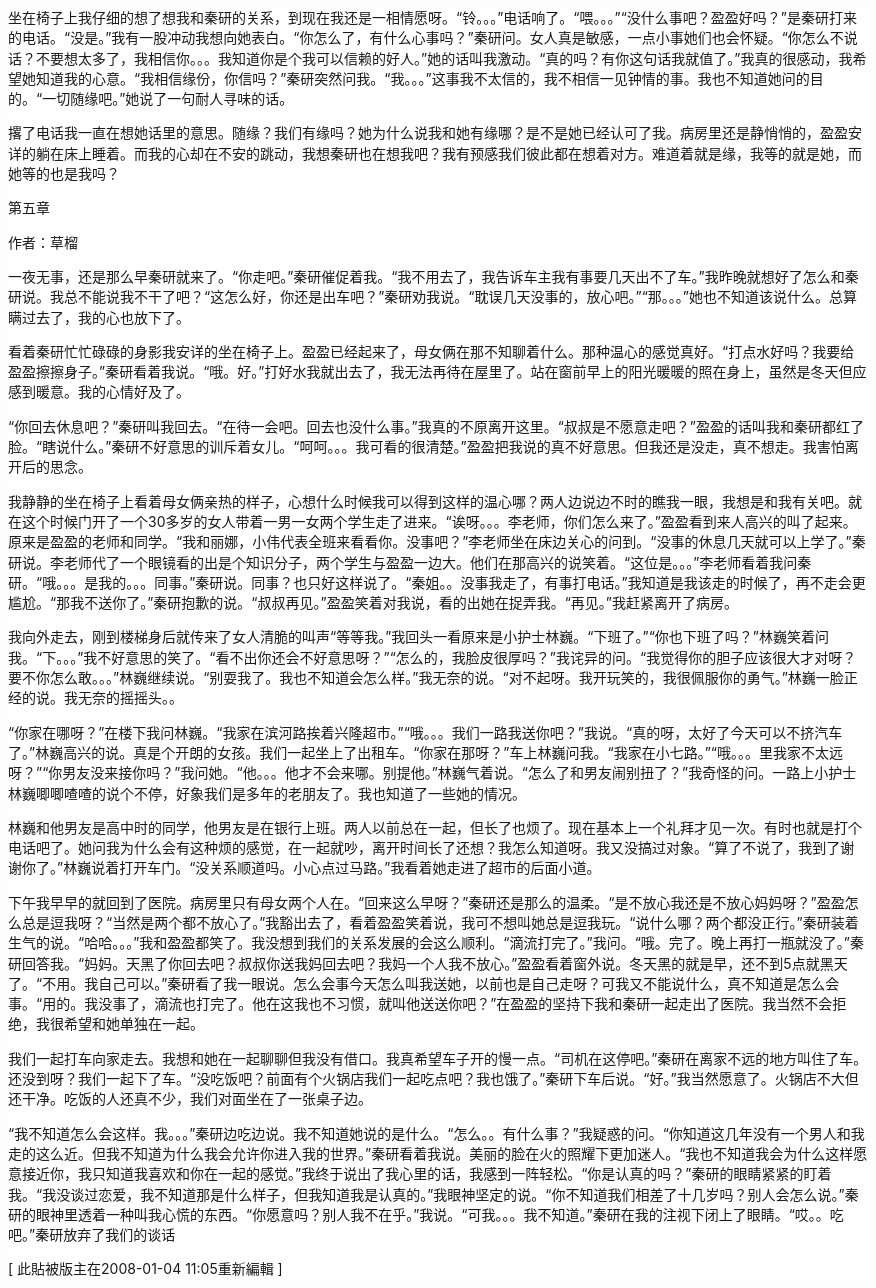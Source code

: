 坐在椅子上我仔细的想了想我和秦研的关系，到现在我还是一相情愿呀。“铃。。。”电话响了。“喂。。。”“没什么事吧？盈盈好吗？”是秦研打来的电话。“没是。”我有一股冲动我想向她表白。“你怎么了，有什么心事吗？”秦研问。女人真是敏感，一点小事她们也会怀疑。“你怎么不说话？不要想太多了，我相信你。。。我知道你是个我可以信赖的好人。”她的话叫我激动。“真的吗？有你这句话我就值了。”我真的很感动，我希望她知道我的心意。“我相信缘份，你信吗？”秦研突然问我。“我。。。”这事我不太信的，我不相信一见钟情的事。我也不知道她问的目的。“一切随缘吧。”她说了一句耐人寻味的话。

撂了电话我一直在想她话里的意思。随缘？我们有缘吗？她为什么说我和她有缘哪？是不是她已经认可了我。病房里还是静悄悄的，盈盈安详的躺在床上睡着。而我的心却在不安的跳动，我想秦研也在想我吧？我有预感我们彼此都在想着对方。难道着就是缘，我等的就是她，而她等的也是我吗？

第五章

作者：草榴


一夜无事，还是那么早秦研就来了。“你走吧。”秦研催促着我。“我不用去了，我告诉车主我有事要几天出不了车。”我昨晚就想好了怎么和秦研说。我总不能说我不干了吧？“这怎么好，你还是出车吧？”秦研劝我说。“耽误几天没事的，放心吧。”“那。。。”她也不知道该说什么。总算瞒过去了，我的心也放下了。

看着秦研忙忙碌碌的身影我安详的坐在椅子上。盈盈已经起来了，母女俩在那不知聊着什么。那种温心的感觉真好。“打点水好吗？我要给盈盈擦擦身子。”秦研看着我说。“哦。好。”打好水我就出去了，我无法再待在屋里了。站在窗前早上的阳光暖暖的照在身上，虽然是冬天但应感到暖意。我的心情好及了。

“你回去休息吧？”秦研叫我回去。“在待一会吧。回去也没什么事。”我真的不原离开这里。“叔叔是不愿意走吧？”盈盈的话叫我和秦研都红了脸。“瞎说什么。”秦研不好意思的训斥着女儿。“呵呵。。。我可看的很清楚。”盈盈把我说的真不好意思。但我还是没走，真不想走。我害怕离开后的思念。

我静静的坐在椅子上看着母女俩亲热的样子，心想什么时候我可以得到这样的温心哪？两人边说边不时的瞧我一眼，我想是和我有关吧。就在这个时候门开了一个30多岁的女人带着一男一女两个学生走了进来。“诶呀。。。李老师，你们怎么来了。”盈盈看到来人高兴的叫了起来。原来是盈盈的老师和同学。“我和丽娜，小伟代表全班来看看你。没事吧？”李老师坐在床边关心的问到。“没事的休息几天就可以上学了。”秦研说。李老师代了一个眼镜看的出是个知识分子，两个学生与盈盈一边大。他们在那高兴的说笑着。“这位是。。。”李老师看着我问秦研。“哦。。。是我的。。。同事。”秦研说。同事？也只好这样说了。“秦姐。。没事我走了，有事打电话。”我知道是我该走的时候了，再不走会更尴尬。“那我不送你了。”秦研抱歉的说。“叔叔再见。”盈盈笑着对我说，看的出她在捉弄我。“再见。”我赶紧离开了病房。

我向外走去，刚到楼梯身后就传来了女人清脆的叫声“等等我。”我回头一看原来是小护士林巍。“下班了。”“你也下班了吗？”林巍笑着问我。“下。。。”我不好意思的笑了。“看不出你还会不好意思呀？”“怎么的，我脸皮很厚吗？”我诧异的问。“我觉得你的胆子应该很大才对呀？要不你怎么敢。。。”林巍继续说。“别耍我了。我也不知道会怎么样。”我无奈的说。“对不起呀。我开玩笑的，我很佩服你的勇气。”林巍一脸正经的说。我无奈的摇摇头。。

“你家在哪呀？”在楼下我问林巍。“我家在滨河路挨着兴隆超市。”“哦。。。我们一路我送你吧？”我说。“真的呀，太好了今天可以不挤汽车了。”林巍高兴的说。真是个开朗的女孩。我们一起坐上了出租车。“你家在那呀？”车上林巍问我。“我家在小七路。”“哦。。。里我家不太远呀？”“你男友没来接你吗？”我问她。“他。。。他才不会来哪。别提他。”林巍气着说。“怎么了和男友闹别扭了？”我奇怪的问。一路上小护士林巍唧唧喳喳的说个不停，好象我们是多年的老朋友了。我也知道了一些她的情况。

林巍和他男友是高中时的同学，他男友是在银行上班。两人以前总在一起，但长了也烦了。现在基本上一个礼拜才见一次。有时也就是打个电话吧了。她问我为什么会有这种烦的感觉，在一起就吵，离开时间长了还想？我怎么知道呀。我又没搞过对象。“算了不说了，我到了谢谢你了。”林巍说着打开车门。“没关系顺道吗。小心点过马路。”我看着她走进了超市的后面小道。

下午我早早的就回到了医院。病房里只有母女两个人在。“回来这么早呀？”秦研还是那么的温柔。“是不放心我还是不放心妈妈呀？”盈盈怎么总是逗我呀？“当然是两个都不放心了。”我豁出去了，看着盈盈笑着说，我可不想叫她总是逗我玩。“说什么哪？两个都没正行。”秦研装着生气的说。“哈哈。。。”我和盈盈都笑了。我没想到我们的关系发展的会这么顺利。“滴流打完了。”我问。“哦。完了。晚上再打一瓶就没了。”秦研回答我。“妈妈。天黑了你回去吧？叔叔你送我妈回去吧？我妈一个人我不放心。”盈盈看着窗外说。冬天黑的就是早，还不到5点就黑天了。“不用。我自己可以。”秦研看了我一眼说。怎么会事今天怎么叫我送她，以前也是自己走呀？可我又不能说什么，真不知道是怎么会事。“用的。我没事了，滴流也打完了。他在这我也不习惯，就叫他送送你吧？”在盈盈的坚持下我和秦研一起走出了医院。我当然不会拒绝，我很希望和她单独在一起。

我们一起打车向家走去。我想和她在一起聊聊但我没有借口。我真希望车子开的慢一点。“司机在这停吧。”秦研在离家不远的地方叫住了车。还没到呀？我们一起下了车。“没吃饭吧？前面有个火锅店我们一起吃点吧？我也饿了。”秦研下车后说。“好。”我当然愿意了。火锅店不大但还干净。吃饭的人还真不少，我们对面坐在了一张桌子边。

“我不知道怎么会这样。我。。。”秦研边吃边说。我不知道她说的是什么。“怎么。。有什么事？”我疑惑的问。“你知道这几年没有一个男人和我走的这么近。但我不知道为什么我会允许你进入我的世界。”秦研看着我说。美丽的脸在火的照耀下更加迷人。“我也不知道我会为什么这样愿意接近你，我只知道我喜欢和你在一起的感觉。”我终于说出了我心里的话，我感到一阵轻松。“你是认真的吗？”秦研的眼睛紧紧的盯着我。“我没谈过恋爱，我不知道那是什么样子，但我知道我是认真的。”我眼神坚定的说。“你不知道我们相差了十几岁吗？别人会怎么说。”秦研的眼神里透着一种叫我心慌的东西。“你愿意吗？别人我不在乎。”我说。“可我。。。我不知道。”秦研在我的注视下闭上了眼睛。“哎。。吃吧。”秦研放弃了我们的谈话


[ 此貼被版主在2008-01-04 11:05重新編輯 ]